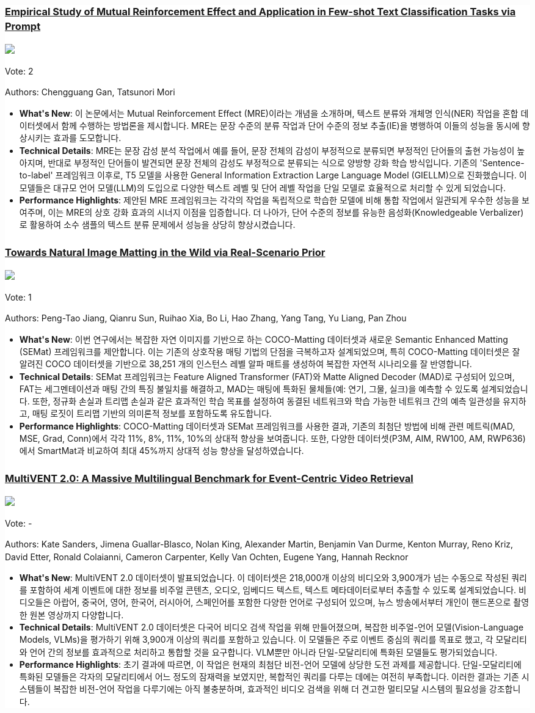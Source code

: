 ### [Empirical Study of Mutual Reinforcement Effect and Application in Few-shot Text Classification Tasks via Prompt](https://arxiv.org/abs/2410.09745)

![](https://cdn-thumbnails.huggingface.co/social-thumbnails/papers/2410.09745.png)

Vote: 2

Authors: Chengguang Gan, Tatsunori Mori

- **What's New**: 이 논문에서는 Mutual Reinforcement Effect (MRE)이라는 개념을 소개하며, 텍스트 분류와 개체명 인식(NER) 작업을 혼합 데이터셋에서 함께 수행하는 방법론을 제시합니다. MRE는 문장 수준의 분류 작업과 단어 수준의 정보 추출(IE)을 병행하여 이들의 성능을 동시에 향상시키는 효과를 도모합니다.
- **Technical Details**: MRE는 문장 감성 분석 작업에서 예를 들어, 문장 전체의 감성이 부정적으로 분류되면 부정적인 단어들의 출현 가능성이 높아지며, 반대로 부정적인 단어들이 발견되면 문장 전체의 감성도 부정적으로 분류되는 식으로 양방향 강화 학습 방식입니다. 기존의 'Sentence-to-label' 프레임워크 이후로, T5 모델을 사용한 General Information Extraction Large Language Model (GIELLM)으로 진화했습니다. 이 모델들은 대규모 언어 모델(LLM)의 도입으로 다양한 텍스트 레벨 및 단어 레벨 작업을 단일 모델로 효율적으로 처리할 수 있게 되었습니다.
- **Performance Highlights**: 제안된 MRE 프레임워크는 각각의 작업을 독립적으로 학습한 모델에 비해 통합 작업에서 일관되게 우수한 성능을 보여주며, 이는 MRE의 상호 강화 효과의 시너지 이점을 입증합니다. 더 나아가, 단어 수준의 정보를 유능한 음성화(Knowledgeable Verbalizer)로 활용하여 소수 샘플의 텍스트 분류 문제에서 성능을 상당히 향상시켰습니다.

### [Towards Natural Image Matting in the Wild via Real-Scenario Prior](https://arxiv.org/abs/2410.06593)

![](https://cdn-thumbnails.huggingface.co/social-thumbnails/papers/2410.06593.png)

Vote: 1

Authors: Peng-Tao Jiang, Qianru Sun, Ruihao Xia, Bo Li, Hao Zhang, Yang Tang, Yu Liang, Pan Zhou

- **What's New**: 이번 연구에서는 복잡한 자연 이미지를 기반으로 하는 COCO-Matting 데이터셋과 새로운 Semantic Enhanced Matting (SEMat) 프레임워크를 제안합니다. 이는 기존의 상호작용 매팅 기법의 단점을 극복하고자 설계되었으며, 특히 COCO-Matting 데이터셋은 잘 알려진 COCO 데이터셋을 기반으로 38,251 개의 인스턴스 레벨 알파 매트를 생성하여 복잡한 자연적 시나리오를 잘 반영합니다.
- **Technical Details**: SEMat 프레임워크는 Feature Aligned Transformer (FAT)와 Matte Aligned Decoder (MAD)로 구성되어 있으며, FAT는 세그멘테이션과 매팅 간의 특징 불일치를 해결하고, MAD는 매팅에 특화된 물체들(예: 연기, 그물, 실크)을 예측할 수 있도록 설계되었습니다. 또한, 정규화 손실과 트리맵 손실과 같은 효과적인 학습 목표를 설정하여 동결된 네트워크와 학습 가능한 네트워크 간의 예측 일관성을 유지하고, 매팅 로짓이 트리맵 기반의 의미론적 정보를 포함하도록 유도합니다.
- **Performance Highlights**: COCO-Matting 데이터셋과 SEMat 프레임워크를 사용한 결과, 기존의 최첨단 방법에 비해 관련 메트릭(MAD, MSE, Grad, Conn)에서 각각 11%, 8%, 11%, 10%의 상대적 향상을 보여줍니다. 또한, 다양한 데이터셋(P3M, AIM, RW100, AM, RWP636)에서 SmartMat과 비교하여 최대 45%까지 상대적 성능 향상을 달성하였습니다.

### [MultiVENT 2.0: A Massive Multilingual Benchmark for Event-Centric Video Retrieval](https://arxiv.org/abs/2410.11619)

![](https://cdn-thumbnails.huggingface.co/social-thumbnails/papers/2410.11619.png)

Vote: -

Authors: Kate Sanders, Jimena Guallar-Blasco, Nolan King, Alexander Martin, Benjamin Van Durme, Kenton Murray, Reno Kriz, David Etter, Ronald Colaianni, Cameron Carpenter, Kelly Van Ochten, Eugene Yang, Hannah Recknor

- **What's New**: MultiVENT 2.0 데이터셋이 발표되었습니다. 이 데이터셋은 218,000개 이상의 비디오와 3,900개가 넘는 수동으로 작성된 쿼리를 포함하여 세계 이벤트에 대한 정보를 비주얼 콘텐츠, 오디오, 임베디드 텍스트, 텍스트 메타데이터로부터 추출할 수 있도록 설계되었습니다. 비디오들은 아랍어, 중국어, 영어, 한국어, 러시아어, 스페인어를 포함한 다양한 언어로 구성되어 있으며, 뉴스 방송에서부터 개인이 핸드폰으로 촬영한 원본 영상까지 다양합니다.
- **Technical Details**: MultiVENT 2.0 데이터셋은 다국어 비디오 검색 작업을 위해 만들어졌으며, 복잡한 비주얼-언어 모델(Vision-Language Models, VLMs)을 평가하기 위해 3,900개 이상의 쿼리를 포함하고 있습니다. 이 모델들은 주로 이벤트 중심의 쿼리를 목표로 했고, 각 모달리티와 언어 간의 정보를 효과적으로 처리하고 통합할 것을 요구합니다. VLM뿐만 아니라 단일-모달리티에 특화된 모델들도 평가되었습니다.
- **Performance Highlights**: 초기 결과에 따르면, 이 작업은 현재의 최첨단 비전-언어 모델에 상당한 도전 과제를 제공합니다. 단일-모달리티에 특화된 모델들은 각자의 모달리티에서 어느 정도의 잠재력을 보였지만, 복합적인 쿼리를 다루는 데에는 여전히 부족합니다. 이러한 결과는 기존 시스템들이 복잡한 비전-언어 작업을 다루기에는 아직 불충분하며, 효과적인 비디오 검색을 위해 더 견고한 멀티모달 시스템의 필요성을 강조합니다.

